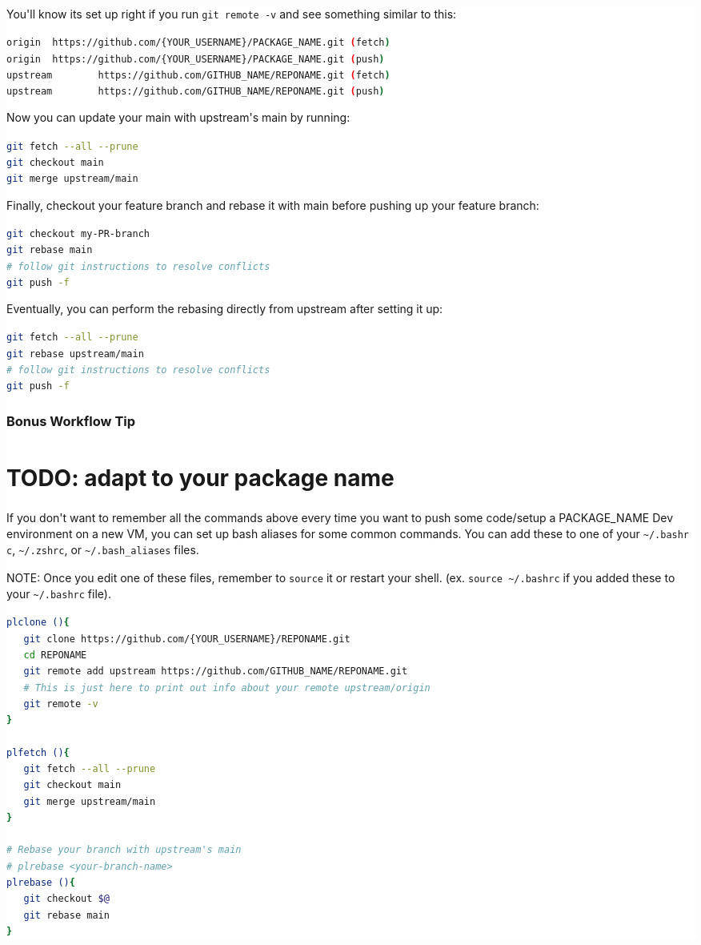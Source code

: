    You'll know its set up right if you run `git remote -v` and see something similar to this:

   ```bash
   origin  https://github.com/{YOUR_USERNAME}/PACKAGE_NAME.git (fetch)
   origin  https://github.com/{YOUR_USERNAME}/PACKAGE_NAME.git (push)
   upstream        https://github.com/GITHUB_NAME/REPONAME.git (fetch)
   upstream        https://github.com/GITHUB_NAME/REPONAME.git (push)
   ```

   Now you can update your main with upstream's main by running:

   ```bash
   git fetch --all --prune
   git checkout main
   git merge upstream/main
   ```

   Finally, checkout your feature branch and rebase it with main before pushing up your feature branch:

   ```bash
   git checkout my-PR-branch
   git rebase main
   # follow git instructions to resolve conflicts
   git push -f
   ```

   Eventually, you can perform the rebasing directly from upstream after setting it up:

   ```bash
   git fetch --all --prune
   git rebase upstream/main
   # follow git instructions to resolve conflicts
   git push -f
   ```

### Bonus Workflow Tip

# TODO: adapt to your package name

If you don't want to remember all the commands above every time you want to push some code/setup a PACKAGE_NAME Dev environment on a new VM, you can set up bash aliases for some common commands. You can add these to one of your `~/.bashrc`, `~/.zshrc`, or `~/.bash_aliases` files.

NOTE: Once you edit one of these files, remember to `source` it or restart your shell. (ex. `source ~/.bashrc` if you added these to your `~/.bashrc` file).

```bash
plclone (){
   git clone https://github.com/{YOUR_USERNAME}/REPONAME.git
   cd REPONAME
   git remote add upstream https://github.com/GITHUB_NAME/REPONAME.git
   # This is just here to print out info about your remote upstream/origin
   git remote -v
}

plfetch (){
   git fetch --all --prune
   git checkout main
   git merge upstream/main
}

# Rebase your branch with upstream's main
# plrebase <your-branch-name>
plrebase (){
   git checkout $@
   git rebase main
}
```